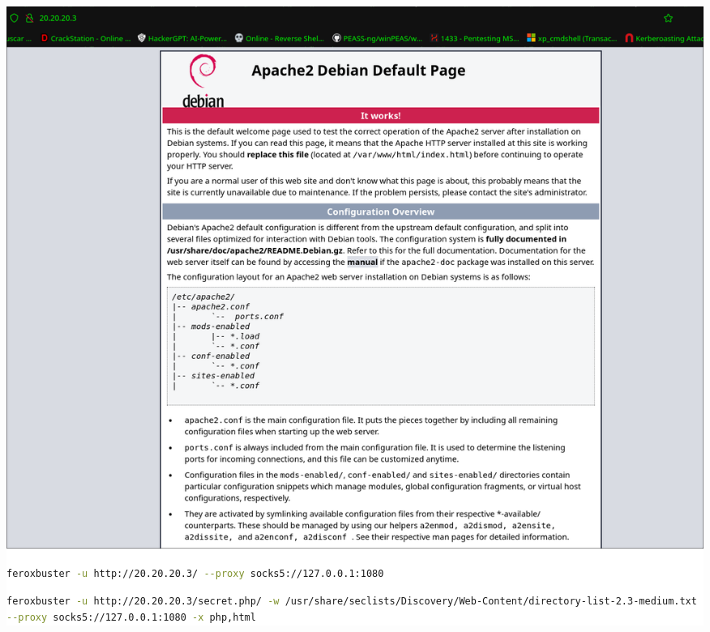 ![Image](../assets/img/post/littlepivoting/image-15.png)

```bash
feroxbuster -u http://20.20.20.3/ --proxy socks5://127.0.0.1:1080
```


```bash
feroxbuster -u http://20.20.20.3/secret.php/ -w /usr/share/seclists/Discovery/Web-Content/directory-list-2.3-medium.txt --proxy socks5://127.0.0.1:1080 -x php,html
```
